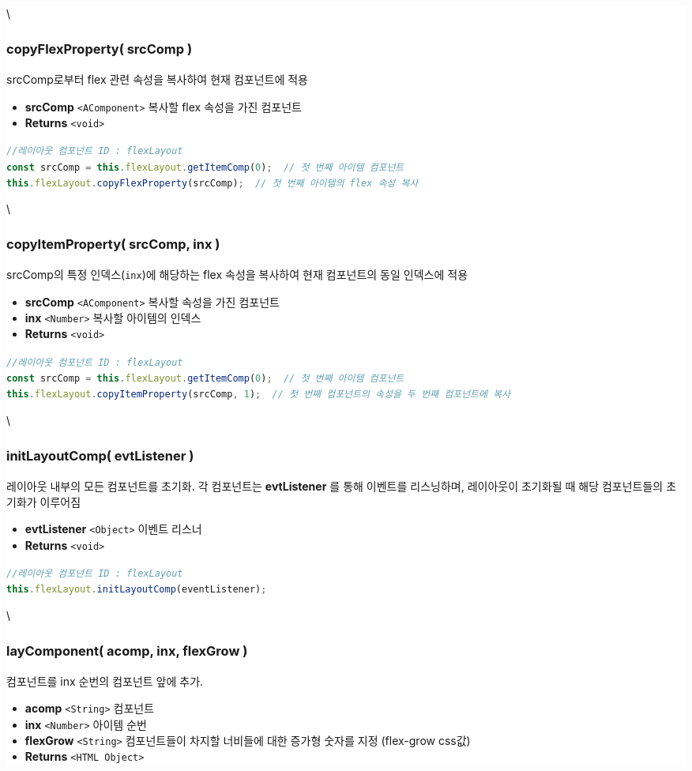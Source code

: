 \


### copyFlexProperty( srcComp )

srcComp로부터 flex 관련 속성을 복사하여 현재 컴포넌트에 적용

* **srcComp** `<AComponent>` 복사할 flex 속성을 가진 컴포넌트
* **Returns** `<void>`

```js
//레이아웃 컴포넌트 ID : flexLayout
const srcComp = this.flexLayout.getItemComp(0);  // 첫 번째 아이템 컴포넌트
this.flexLayout.copyFlexProperty(srcComp);  // 첫 번째 아이템의 flex 속성 복사
```

\


### copyItemProperty( srcComp, inx )

srcComp의 특정 인덱스(`inx`)에 해당하는 flex 속성을 복사하여 현재 컴포넌트의 동일 인덱스에 적용

* **srcComp** `<AComponent>` 복사할 속성을 가진 컴포넌트
* **inx** `<Number>` 복사할 아이템의 인덱스
* **Returns** `<void>`

```js
//레이아웃 컴포넌트 ID : flexLayout
const srcComp = this.flexLayout.getItemComp(0);  // 첫 번째 아이템 컴포넌트
this.flexLayout.copyItemProperty(srcComp, 1);  // 첫 번째 컴포넌트의 속성을 두 번째 컴포넌트에 복사
```

\


### initLayoutComp( evtListener )

레이아웃 내부의 모든 컴포넌트를 초기화. 각 컴포넌트는 **evtListener** 를 통해 이벤트를 리스닝하며, 레이아웃이 초기화될 때 해당 컴포넌트들의 초기화가 이루어짐

* **evtListener** `<Object>` 이벤트 리스너
* **Returns** `<void>`

```js
//레이아웃 컴포넌트 ID : flexLayout
this.flexLayout.initLayoutComp(eventListener);
```

\


### layComponent( acomp, inx, flexGrow )

컴포넌트를 inx 순번의 컴포넌트 앞에 추가.

* **acomp** `<String>` 컴포넌트
* **inx** `<Number>` 아이템 순번
* **flexGrow** `<String>` 컴포넌트들이 차지할 너비들에 대한 증가형 숫자를 지정 (flex-grow css값)
* **Returns** `<HTML Object>`
